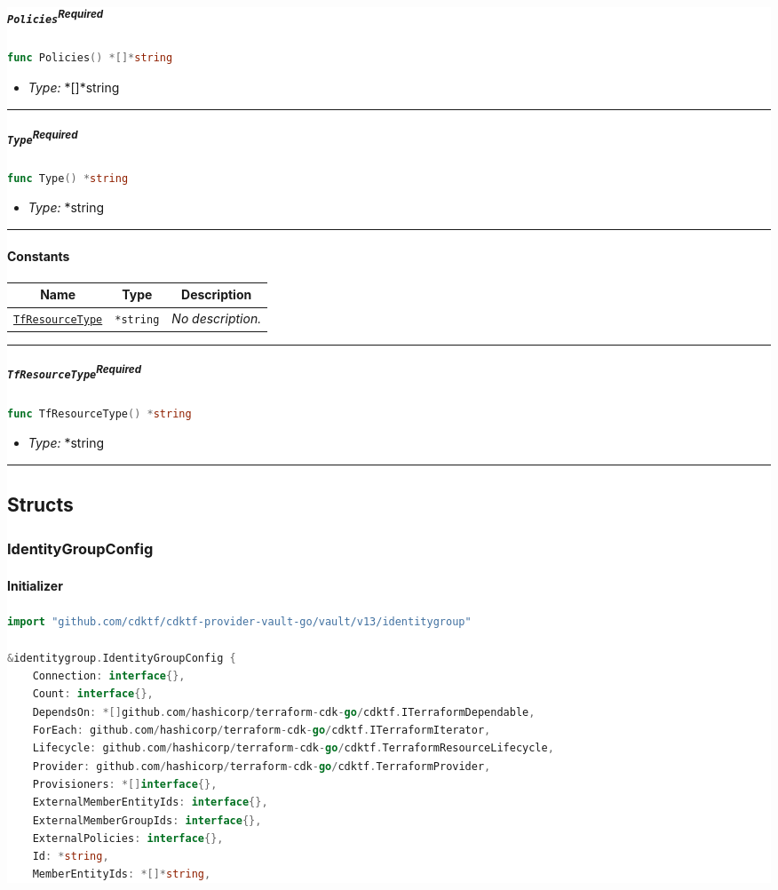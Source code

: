 ##### `Policies`<sup>Required</sup> <a name="Policies" id="@cdktf/provider-vault.identityGroup.IdentityGroup.property.policies"></a>

```go
func Policies() *[]*string
```

- *Type:* *[]*string

---

##### `Type`<sup>Required</sup> <a name="Type" id="@cdktf/provider-vault.identityGroup.IdentityGroup.property.type"></a>

```go
func Type() *string
```

- *Type:* *string

---

#### Constants <a name="Constants" id="Constants"></a>

| **Name** | **Type** | **Description** |
| --- | --- | --- |
| <code><a href="#@cdktf/provider-vault.identityGroup.IdentityGroup.property.tfResourceType">TfResourceType</a></code> | <code>*string</code> | *No description.* |

---

##### `TfResourceType`<sup>Required</sup> <a name="TfResourceType" id="@cdktf/provider-vault.identityGroup.IdentityGroup.property.tfResourceType"></a>

```go
func TfResourceType() *string
```

- *Type:* *string

---

## Structs <a name="Structs" id="Structs"></a>

### IdentityGroupConfig <a name="IdentityGroupConfig" id="@cdktf/provider-vault.identityGroup.IdentityGroupConfig"></a>

#### Initializer <a name="Initializer" id="@cdktf/provider-vault.identityGroup.IdentityGroupConfig.Initializer"></a>

```go
import "github.com/cdktf/cdktf-provider-vault-go/vault/v13/identitygroup"

&identitygroup.IdentityGroupConfig {
	Connection: interface{},
	Count: interface{},
	DependsOn: *[]github.com/hashicorp/terraform-cdk-go/cdktf.ITerraformDependable,
	ForEach: github.com/hashicorp/terraform-cdk-go/cdktf.ITerraformIterator,
	Lifecycle: github.com/hashicorp/terraform-cdk-go/cdktf.TerraformResourceLifecycle,
	Provider: github.com/hashicorp/terraform-cdk-go/cdktf.TerraformProvider,
	Provisioners: *[]interface{},
	ExternalMemberEntityIds: interface{},
	ExternalMemberGroupIds: interface{},
	ExternalPolicies: interface{},
	Id: *string,
	MemberEntityIds: *[]*string,
```